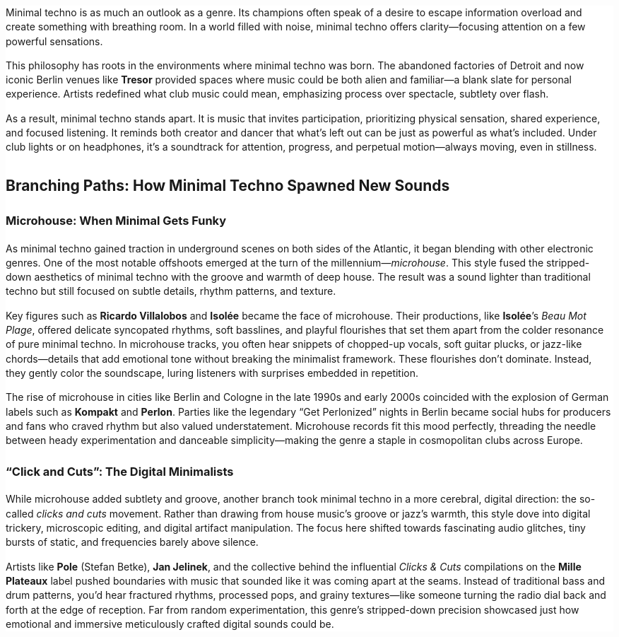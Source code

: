 Minimal techno is as much an outlook as a genre. Its champions often speak of a desire to escape
information overload and create something with breathing room. In a world filled with noise, minimal
techno offers clarity—focusing attention on a few powerful sensations.

This philosophy has roots in the environments where minimal techno was born. The abandoned factories
of Detroit and now iconic Berlin venues like **Tresor** provided spaces where music could be both
alien and familiar—a blank slate for personal experience. Artists redefined what club music could
mean, emphasizing process over spectacle, subtlety over flash.

As a result, minimal techno stands apart. It is music that invites participation, prioritizing
physical sensation, shared experience, and focused listening. It reminds both creator and dancer
that what’s left out can be just as powerful as what’s included. Under club lights or on headphones,
it’s a soundtrack for attention, progress, and perpetual motion—always moving, even in stillness.

## Branching Paths: How Minimal Techno Spawned New Sounds

### Microhouse: When Minimal Gets Funky

As minimal techno gained traction in underground scenes on both sides of the Atlantic, it began
blending with other electronic genres. One of the most notable offshoots emerged at the turn of the
millennium—_microhouse_. This style fused the stripped-down aesthetics of minimal techno with the
groove and warmth of deep house. The result was a sound lighter than traditional techno but still
focused on subtle details, rhythm patterns, and texture.

Key figures such as **Ricardo Villalobos** and **Isolée** became the face of microhouse. Their
productions, like **Isolée**’s _Beau Mot Plage_, offered delicate syncopated rhythms, soft
basslines, and playful flourishes that set them apart from the colder resonance of pure minimal
techno. In microhouse tracks, you often hear snippets of chopped-up vocals, soft guitar plucks, or
jazz-like chords—details that add emotional tone without breaking the minimalist framework. These
flourishes don’t dominate. Instead, they gently color the soundscape, luring listeners with
surprises embedded in repetition.

The rise of microhouse in cities like Berlin and Cologne in the late 1990s and early 2000s coincided
with the explosion of German labels such as **Kompakt** and **Perlon**. Parties like the legendary
“Get Perlonized” nights in Berlin became social hubs for producers and fans who craved rhythm but
also valued understatement. Microhouse records fit this mood perfectly, threading the needle between
heady experimentation and danceable simplicity—making the genre a staple in cosmopolitan clubs
across Europe.

### “Click and Cuts”: The Digital Minimalists

While microhouse added subtlety and groove, another branch took minimal techno in a more cerebral,
digital direction: the so-called _clicks and cuts_ movement. Rather than drawing from house music’s
groove or jazz’s warmth, this style dove into digital trickery, microscopic editing, and digital
artifact manipulation. The focus here shifted towards fascinating audio glitches, tiny bursts of
static, and frequencies barely above silence.

Artists like **Pole** (Stefan Betke), **Jan Jelinek**, and the collective behind the influential
_Clicks & Cuts_ compilations on the **Mille Plateaux** label pushed boundaries with music that
sounded like it was coming apart at the seams. Instead of traditional bass and drum patterns, you’d
hear fractured rhythms, processed pops, and grainy textures—like someone turning the radio dial back
and forth at the edge of reception. Far from random experimentation, this genre’s stripped-down
precision showcased just how emotional and immersive meticulously crafted digital sounds could be.
